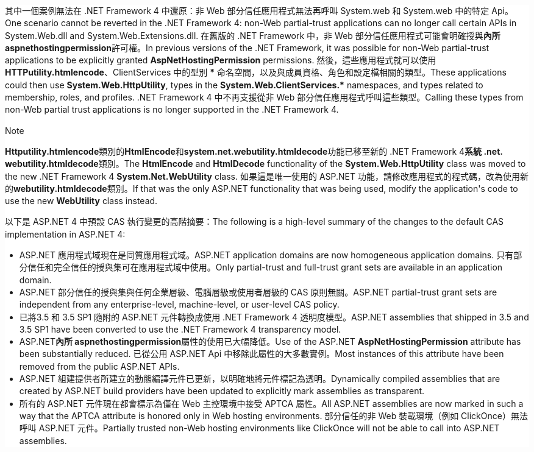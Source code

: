 <span data-ttu-id="f2767-331">其中一個案例無法在 .NET Framework 4 中還原：非 Web 部分信任應用程式無法再呼叫 System.web 和 System.web 中的特定 Api。</span><span class="sxs-lookup"><span data-stu-id="f2767-331">One scenario cannot be reverted in the .NET Framework 4: non-Web partial-trust applications can no longer call certain APIs in System.Web.dll and System.Web.Extensions.dll.</span></span> <span data-ttu-id="f2767-332">在舊版的 .NET Framework 中，非 Web 部分信任應用程式可能會明確授與**內所 aspnethostingpermission**許可權。</span><span class="sxs-lookup"><span data-stu-id="f2767-332">In previous versions of the .NET Framework, it was possible for non-Web partial-trust applications to be explicitly granted **AspNetHostingPermission** permissions.</span></span> <span data-ttu-id="f2767-333">然後，這些應用程式就可以使用**HTTPutility.htmlencode**、ClientServices 中的型別 **\*** 命名空間，以及與成員資格、角色和設定檔相關的類型。</span><span class="sxs-lookup"><span data-stu-id="f2767-333">These applications could then use **System.Web.HttpUtility**, types in the **System.Web.ClientServices.\*** namespaces, and types related to membership, roles, and profiles.</span></span> <span data-ttu-id="f2767-334">.NET Framework 4 中不再支援從非 Web 部分信任應用程式呼叫這些類型。</span><span class="sxs-lookup"><span data-stu-id="f2767-334">Calling these types from non-Web partial trust applications is no longer supported in the .NET Framework 4.</span></span>

> [!NOTE]
> <span data-ttu-id="f2767-335">**Httputility.htmlencode**類別的**HtmlEncode**和**system.net.webutility.htmldecode**功能已移至新的 .NET Framework 4**系統 .net. webutility.htmldecode**類別。</span><span class="sxs-lookup"><span data-stu-id="f2767-335">The **HtmlEncode** and **HtmlDecode** functionality of the **System.Web.HttpUtility** class was moved to the new .NET Framework 4 **System.Net.WebUtility** class.</span></span> <span data-ttu-id="f2767-336">如果這是唯一使用的 ASP.NET 功能，請修改應用程式的程式碼，改為使用新的**webutility.htmldecode**類別。</span><span class="sxs-lookup"><span data-stu-id="f2767-336">If that was the only ASP.NET functionality that was being used, modify the application's code to use the new **WebUtility** class instead.</span></span>

<span data-ttu-id="f2767-337">以下是 ASP.NET 4 中預設 CAS 執行變更的高階摘要：</span><span class="sxs-lookup"><span data-stu-id="f2767-337">The following is a high-level summary of the changes to the default CAS implementation in ASP.NET 4:</span></span>

- <span data-ttu-id="f2767-338">ASP.NET 應用程式域現在是同質應用程式域。</span><span class="sxs-lookup"><span data-stu-id="f2767-338">ASP.NET application domains are now homogeneous application domains.</span></span> <span data-ttu-id="f2767-339">只有部分信任和完全信任的授與集可在應用程式域中使用。</span><span class="sxs-lookup"><span data-stu-id="f2767-339">Only partial-trust and full-trust grant sets are available in an application domain.</span></span>
- <span data-ttu-id="f2767-340">ASP.NET 部分信任的授與集與任何企業層級、電腦層級或使用者層級的 CAS 原則無關。</span><span class="sxs-lookup"><span data-stu-id="f2767-340">ASP.NET partial-trust grant sets are independent from any enterprise-level, machine-level, or user-level CAS policy.</span></span>
- <span data-ttu-id="f2767-341">已將3.5 和 3.5 SP1 隨附的 ASP.NET 元件轉換成使用 .NET Framework 4 透明度模型。</span><span class="sxs-lookup"><span data-stu-id="f2767-341">ASP.NET assemblies that shipped in 3.5 and 3.5 SP1 have been converted to use the .NET Framework 4 transparency model.</span></span>
- <span data-ttu-id="f2767-342">ASP.NET**內所 aspnethostingpermission**屬性的使用已大幅降低。</span><span class="sxs-lookup"><span data-stu-id="f2767-342">Use of the ASP.NET **AspNetHostingPermission** attribute has been substantially reduced.</span></span> <span data-ttu-id="f2767-343">已從公用 ASP.NET Api 中移除此屬性的大多數實例。</span><span class="sxs-lookup"><span data-stu-id="f2767-343">Most instances of this attribute have been removed from the public ASP.NET APIs.</span></span>
- <span data-ttu-id="f2767-344">ASP.NET 組建提供者所建立的動態編譯元件已更新，以明確地將元件標記為透明。</span><span class="sxs-lookup"><span data-stu-id="f2767-344">Dynamically compiled assemblies that are created by ASP.NET build providers have been updated to explicitly mark assemblies as transparent.</span></span>
- <span data-ttu-id="f2767-345">所有的 ASP.NET 元件現在都會標示為僅在 Web 主控環境中接受 APTCA 屬性。</span><span class="sxs-lookup"><span data-stu-id="f2767-345">All ASP.NET assemblies are now marked in such a way that the APTCA attribute is honored only in Web hosting environments.</span></span> <span data-ttu-id="f2767-346">部分信任的非 Web 裝載環境（例如 ClickOnce）無法呼叫 ASP.NET 元件。</span><span class="sxs-lookup"><span data-stu-id="f2767-346">Partially trusted non-Web hosting environments like ClickOnce will not be able to call into ASP.NET assemblies.</span></span>
